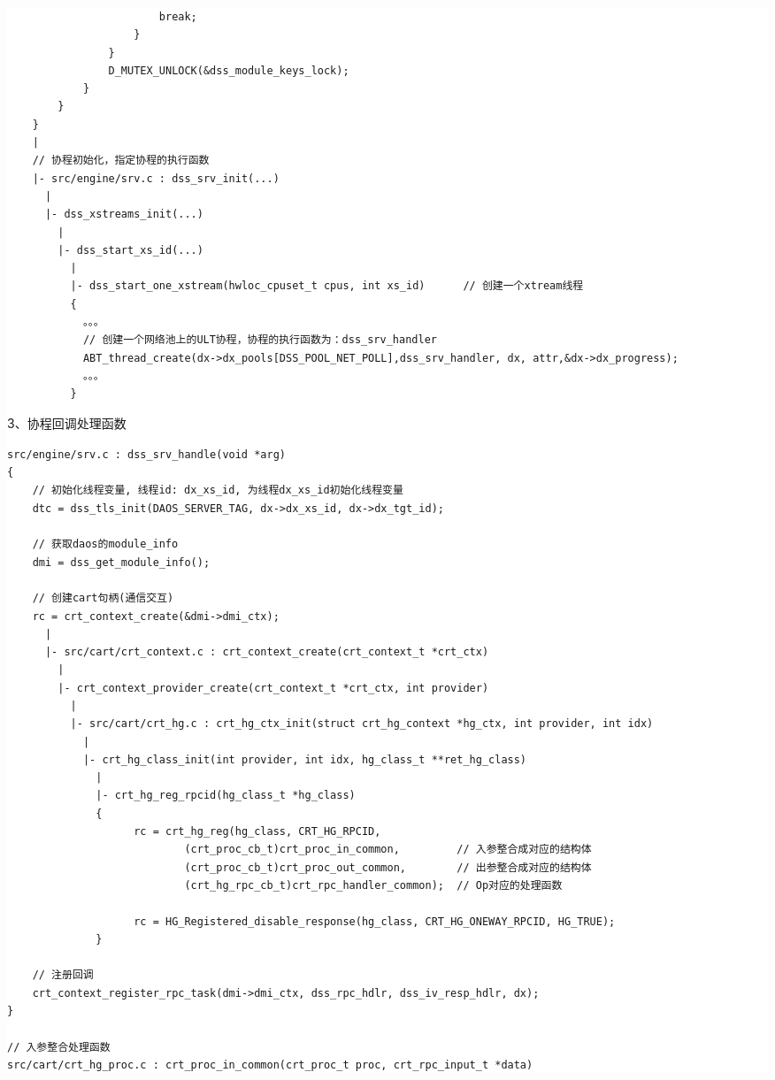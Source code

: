 ```
						break;
					}
				}
				D_MUTEX_UNLOCK(&dss_module_keys_lock);
    		}
    	}
    }
    |
    // 协程初始化，指定协程的执行函数
	|- src/engine/srv.c : dss_srv_init(...)
	  |
	  |- dss_xstreams_init(...)
	    |
	    |- dss_start_xs_id(...)
	      |
	      |- dss_start_one_xstream(hwloc_cpuset_t cpus, int xs_id)		// 创建一个xtream线程 
	      {
			。。。
			// 创建一个网络池上的ULT协程，协程的执行函数为：dss_srv_handler
			ABT_thread_create(dx->dx_pools[DSS_POOL_NET_POLL],dss_srv_handler, dx, attr,&dx->dx_progress);
			。。。
	      }
```

3、协程回调处理函数

```
src/engine/srv.c : dss_srv_handle(void *arg)
{
	// 初始化线程变量, 线程id: dx_xs_id, 为线程dx_xs_id初始化线程变量
	dtc = dss_tls_init(DAOS_SERVER_TAG, dx->dx_xs_id, dx->dx_tgt_id);
	
	// 获取daos的module_info
	dmi = dss_get_module_info();
	
	// 创建cart句柄(通信交互)
	rc = crt_context_create(&dmi->dmi_ctx);
	  |
	  |- src/cart/crt_context.c : crt_context_create(crt_context_t *crt_ctx)
	  	|
		|- crt_context_provider_create(crt_context_t *crt_ctx, int provider)
		  |
		  |- src/cart/crt_hg.c : crt_hg_ctx_init(struct crt_hg_context *hg_ctx, int provider, int idx)
		  	|
			|- crt_hg_class_init(int provider, int idx, hg_class_t **ret_hg_class)
			  |
			  |- crt_hg_reg_rpcid(hg_class_t *hg_class)
			  {
			     	rc = crt_hg_reg(hg_class, CRT_HG_RPCID,
                            (crt_proc_cb_t)crt_proc_in_common,         // 入参整合成对应的结构体
                            (crt_proc_cb_t)crt_proc_out_common,        // 出参整合成对应的结构体
                            (crt_hg_rpc_cb_t)crt_rpc_handler_common);  // Op对应的处理函数
                            
                    rc = HG_Registered_disable_response(hg_class, CRT_HG_ONEWAY_RPCID, HG_TRUE);
			  }
	
	// 注册回调
    crt_context_register_rpc_task(dmi->dmi_ctx, dss_rpc_hdlr, dss_iv_resp_hdlr, dx);
}

// 入参整合处理函数
src/cart/crt_hg_proc.c : crt_proc_in_common(crt_proc_t proc, crt_rpc_input_t *data)
```